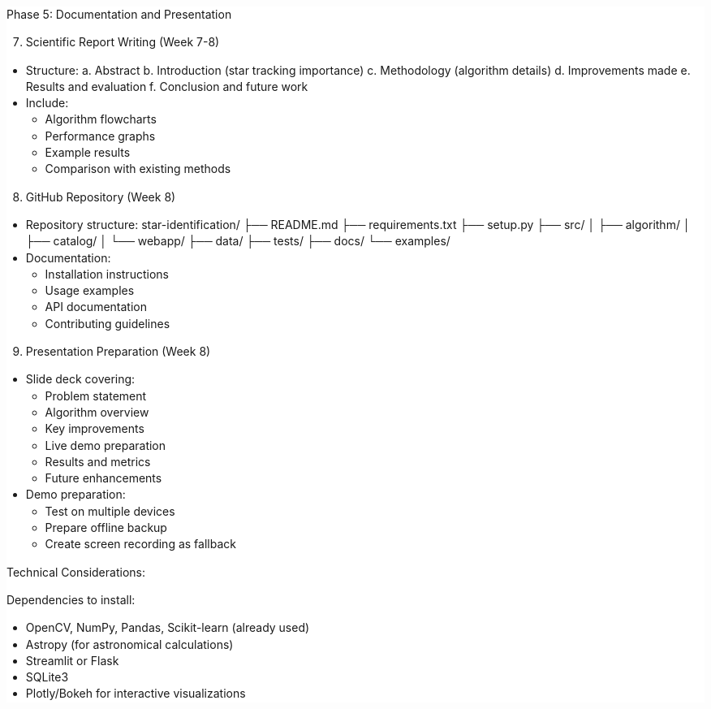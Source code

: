   Phase 5: Documentation and Presentation

  7. Scientific Report Writing (Week 7-8)

  - Structure:
    a. Abstract
    b. Introduction (star tracking importance)
    c. Methodology (algorithm details)
    d. Improvements made
    e. Results and evaluation
    f. Conclusion and future work
  - Include:
    - Algorithm flowcharts
    - Performance graphs
    - Example results
    - Comparison with existing methods

  8. GitHub Repository (Week 8)

  - Repository structure:
  star-identification/
  ├── README.md
  ├── requirements.txt
  ├── setup.py
  ├── src/
  │   ├── algorithm/
  │   ├── catalog/
  │   └── webapp/
  ├── data/
  ├── tests/
  ├── docs/
  └── examples/
  - Documentation:
    - Installation instructions
    - Usage examples
    - API documentation
    - Contributing guidelines

  9. Presentation Preparation (Week 8)

  - Slide deck covering:
    - Problem statement
    - Algorithm overview
    - Key improvements
    - Live demo preparation
    - Results and metrics
    - Future enhancements
  - Demo preparation:
    - Test on multiple devices
    - Prepare offline backup
    - Create screen recording as fallback

  Technical Considerations:

  Dependencies to install:
  - OpenCV, NumPy, Pandas, Scikit-learn (already used)
  - Astropy (for astronomical calculations)
  - Streamlit or Flask
  - SQLite3
  - Plotly/Bokeh for interactive visualizations
